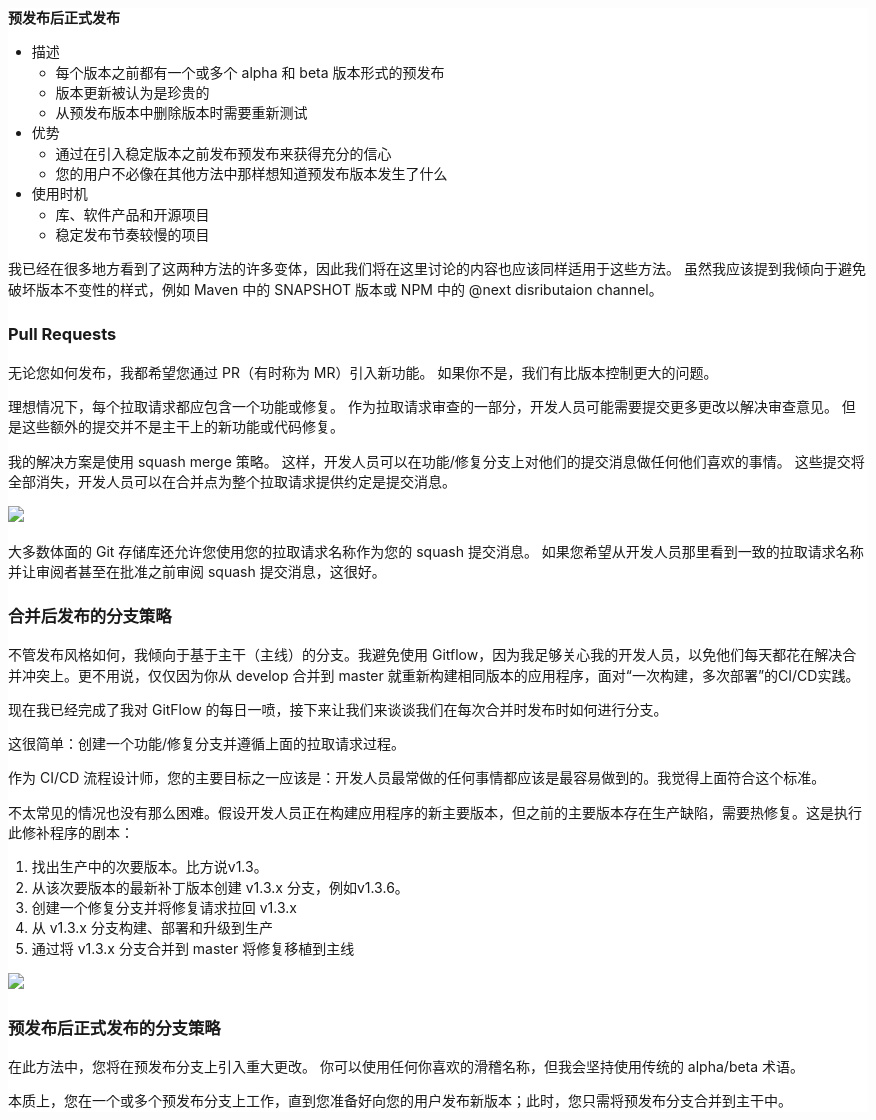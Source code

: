 **预发布后正式发布**

- 描述
    - 每个版本之前都有一个或多个 alpha 和 beta 版本形式的预发布
    - 版本更新被认为是珍贵的
    - 从预发布版本中删除版本时需要重新测试
- 优势
    - 通过在引入稳定版本之前发布预发布来获得充分的信心
    - 您的用户不必像在其他方法中那样想知道预发布版本发生了什么
- 使用时机
    - 库、软件产品和开源项目
    - 稳定发布节奏较慢的项目

我已经在很多地方看到了这两种方法的许多变体，因此我们将在这里讨论的内容也应该同样适用于这些方法。 虽然我应该提到我倾向于避免破坏版本不变性的样式，例如 Maven 中的 SNAPSHOT 版本或 NPM 中的 @next disributaion channel。

### Pull Requests

无论您如何发布，我都希望您通过 PR（有时称为 MR）引入新功能。 如果你不是，我们有比版本控制更大的问题。

理想情况下，每个拉取请求都应包含一个功能或修复。 作为拉取请求审查的一部分，开发人员可能需要提交更多更改以解决审查意见。 但是这些额外的提交并不是主干上的新功能或代码修复。

我的解决方案是使用 squash merge 策略。 这样，开发人员可以在功能/修复分支上对他们的提交消息做任何他们喜欢的事情。 这些提交将全部消失，开发人员可以在合并点为整个拉取请求提供约定是提交消息。

![](https://s1.ax1x.com/2023/03/27/ppyF6Mj.png)

大多数体面的 Git 存储库还允许您使用您的拉取请求名称作为您的 squash 提交消息。 如果您希望从开发人员那里看到一致的拉取请求名称并让审阅者甚至在批准之前审阅 squash 提交消息，这很好。

### 合并后发布的分支策略

不管发布风格如何，我倾向于基于主干（主线）的分支。我避免使用 Gitflow，因为我足够关心我的开发人员，以免他们每天都花在解决合并冲突上。更不用说，仅仅因为你从 develop 合并到 master 就重新构建相同版本的应用程序，面对“一次构建，多次部署”的CI/CD实践。

现在我已经完成了我对 GitFlow 的每日一喷，接下来让我们来谈谈我们在每次合并时发布时如何进行分支。

这很简单：创建一个功能/修复分支并遵循上面的拉取请求过程。

作为 CI/CD 流程设计师，您的主要目标之一应该是：开发人员最常做的任何事情都应该是最容易做到的。我觉得上面符合这个标准。

不太常见的情况也没有那么困难。假设开发人员正在构建应用程序的新主要版本，但之前的主要版本存在生产缺陷，需要热修复。这是执行此修补程序的剧本：

1. 找出生产中的次要版本。比方说v1.3。
2. 从该次要版本的最新补丁版本创建 v1.3.x 分支，例如v1.3.6。
3. 创建一个修复分支并将修复请求拉回 v1.3.x
4. 从 v1.3.x 分支构建、部署和升级到生产
5. 通过将 v1.3.x 分支合并到 master 将修复移植到主线

![](https://s1.ax1x.com/2023/03/27/ppyFgLn.png)

### 预发布后正式发布的分支策略

在此方法中，您将在预发布分支上引入重大更改。 你可以使用任何你喜欢的滑稽名称，但我会坚持使用传统的 alpha/beta 术语。

本质上，您在一个或多个预发布分支上工作，直到您准备好向您的用户发布新版本；此时，您只需将预发布分支合并到主干中。
